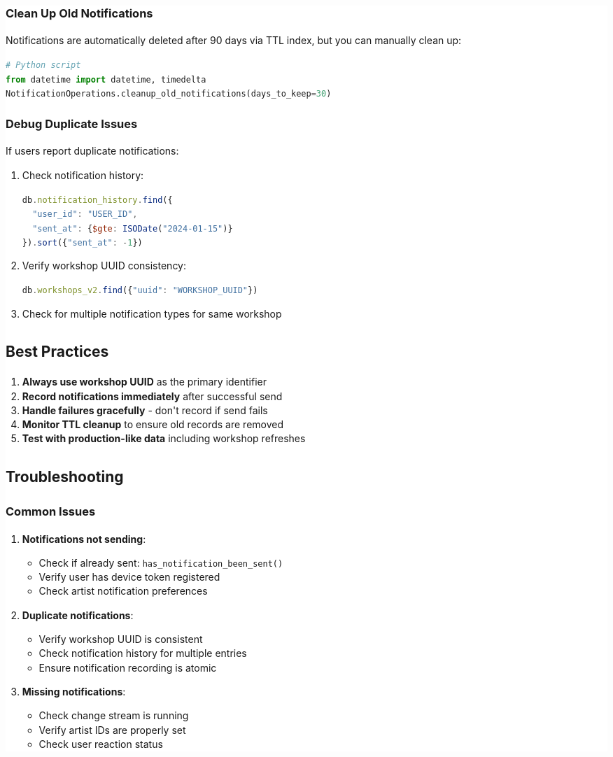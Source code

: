 ### Clean Up Old Notifications

Notifications are automatically deleted after 90 days via TTL index, but you can manually clean up:

```python
# Python script
from datetime import datetime, timedelta
NotificationOperations.cleanup_old_notifications(days_to_keep=30)
```

### Debug Duplicate Issues

If users report duplicate notifications:

1. Check notification history:
   ```javascript
   db.notification_history.find({
     "user_id": "USER_ID",
     "sent_at": {$gte: ISODate("2024-01-15")}
   }).sort({"sent_at": -1})
   ```

2. Verify workshop UUID consistency:
   ```javascript
   db.workshops_v2.find({"uuid": "WORKSHOP_UUID"})
   ```

3. Check for multiple notification types for same workshop

## Best Practices

1. **Always use workshop UUID** as the primary identifier
2. **Record notifications immediately** after successful send
3. **Handle failures gracefully** - don't record if send fails
4. **Monitor TTL cleanup** to ensure old records are removed
5. **Test with production-like data** including workshop refreshes

## Troubleshooting

### Common Issues

1. **Notifications not sending**:
   - Check if already sent: `has_notification_been_sent()`
   - Verify user has device token registered
   - Check artist notification preferences

2. **Duplicate notifications**:
   - Verify workshop UUID is consistent
   - Check notification history for multiple entries
   - Ensure notification recording is atomic

3. **Missing notifications**:
   - Check change stream is running
   - Verify artist IDs are properly set
   - Check user reaction status

